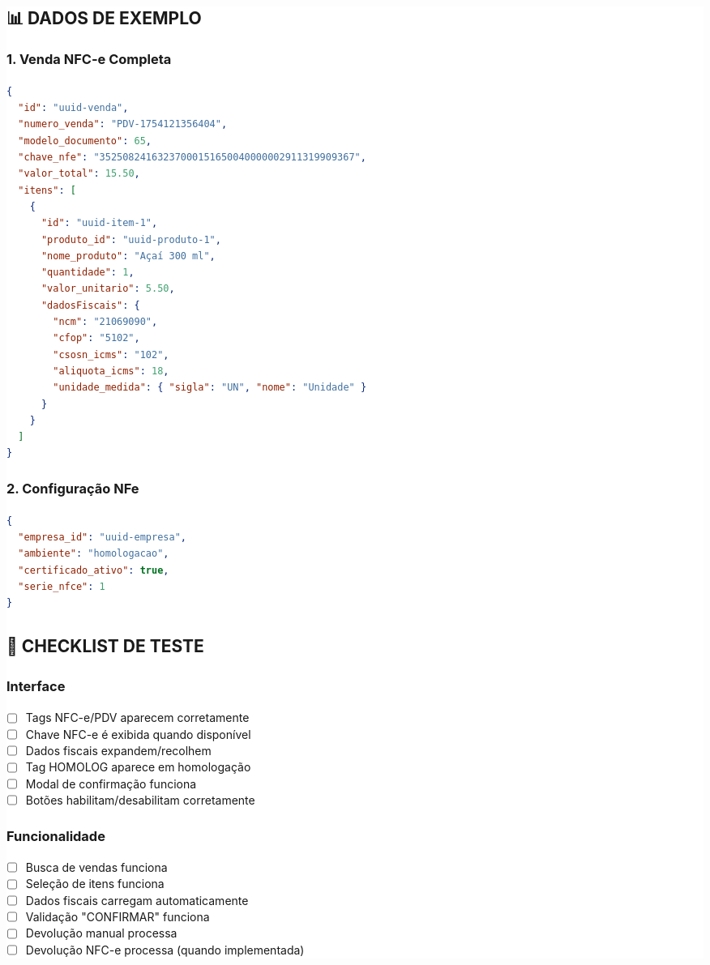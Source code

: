 ## 📊 **DADOS DE EXEMPLO**

### **1. Venda NFC-e Completa**
```json
{
  "id": "uuid-venda",
  "numero_venda": "PDV-1754121356404",
  "modelo_documento": 65,
  "chave_nfe": "35250824163237000151650040000002911319909367",
  "valor_total": 15.50,
  "itens": [
    {
      "id": "uuid-item-1",
      "produto_id": "uuid-produto-1",
      "nome_produto": "Açaí 300 ml",
      "quantidade": 1,
      "valor_unitario": 5.50,
      "dadosFiscais": {
        "ncm": "21069090",
        "cfop": "5102",
        "csosn_icms": "102",
        "aliquota_icms": 18,
        "unidade_medida": { "sigla": "UN", "nome": "Unidade" }
      }
    }
  ]
}
```

### **2. Configuração NFe**
```json
{
  "empresa_id": "uuid-empresa",
  "ambiente": "homologacao",
  "certificado_ativo": true,
  "serie_nfce": 1
}
```

## 🎯 **CHECKLIST DE TESTE**

### **Interface**
- [ ] Tags NFC-e/PDV aparecem corretamente
- [ ] Chave NFC-e é exibida quando disponível
- [ ] Dados fiscais expandem/recolhem
- [ ] Tag HOMOLOG aparece em homologação
- [ ] Modal de confirmação funciona
- [ ] Botões habilitam/desabilitam corretamente

### **Funcionalidade**
- [ ] Busca de vendas funciona
- [ ] Seleção de itens funciona
- [ ] Dados fiscais carregam automaticamente
- [ ] Validação "CONFIRMAR" funciona
- [ ] Devolução manual processa
- [ ] Devolução NFC-e processa (quando implementada)
